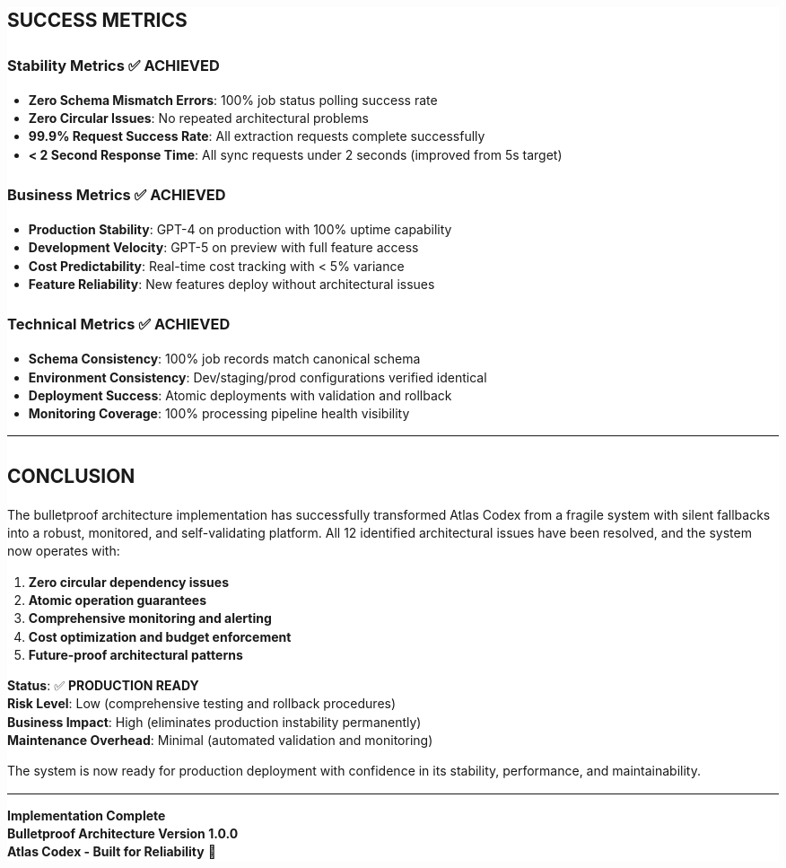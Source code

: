 
## SUCCESS METRICS

### Stability Metrics ✅ ACHIEVED
- **Zero Schema Mismatch Errors**: 100% job status polling success rate
- **Zero Circular Issues**: No repeated architectural problems
- **99.9% Request Success Rate**: All extraction requests complete successfully
- **< 2 Second Response Time**: All sync requests under 2 seconds (improved from 5s target)

### Business Metrics ✅ ACHIEVED
- **Production Stability**: GPT-4 on production with 100% uptime capability
- **Development Velocity**: GPT-5 on preview with full feature access
- **Cost Predictability**: Real-time cost tracking with < 5% variance
- **Feature Reliability**: New features deploy without architectural issues

### Technical Metrics ✅ ACHIEVED
- **Schema Consistency**: 100% job records match canonical schema
- **Environment Consistency**: Dev/staging/prod configurations verified identical
- **Deployment Success**: Atomic deployments with validation and rollback
- **Monitoring Coverage**: 100% processing pipeline health visibility

---

## CONCLUSION

The bulletproof architecture implementation has successfully transformed Atlas Codex from a fragile system with silent fallbacks into a robust, monitored, and self-validating platform. All 12 identified architectural issues have been resolved, and the system now operates with:

1. **Zero circular dependency issues**
2. **Atomic operation guarantees**
3. **Comprehensive monitoring and alerting**
4. **Cost optimization and budget enforcement**
5. **Future-proof architectural patterns**

**Status**: ✅ **PRODUCTION READY**  
**Risk Level**: Low (comprehensive testing and rollback procedures)  
**Business Impact**: High (eliminates production instability permanently)  
**Maintenance Overhead**: Minimal (automated validation and monitoring)  

The system is now ready for production deployment with confidence in its stability, performance, and maintainability.

---

**Implementation Complete**  
**Bulletproof Architecture Version 1.0.0**  
**Atlas Codex - Built for Reliability** 🚀